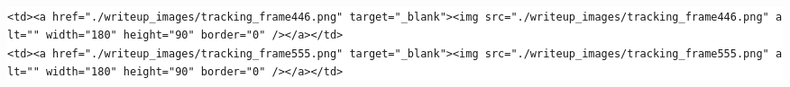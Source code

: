     <td><a href="./writeup_images/tracking_frame446.png" target="_blank"><img src="./writeup_images/tracking_frame446.png" alt="" width="180" height="90" border="0" /></a></td>
    <td><a href="./writeup_images/tracking_frame555.png" target="_blank"><img src="./writeup_images/tracking_frame555.png" alt="" width="180" height="90" border="0" /></a></td>